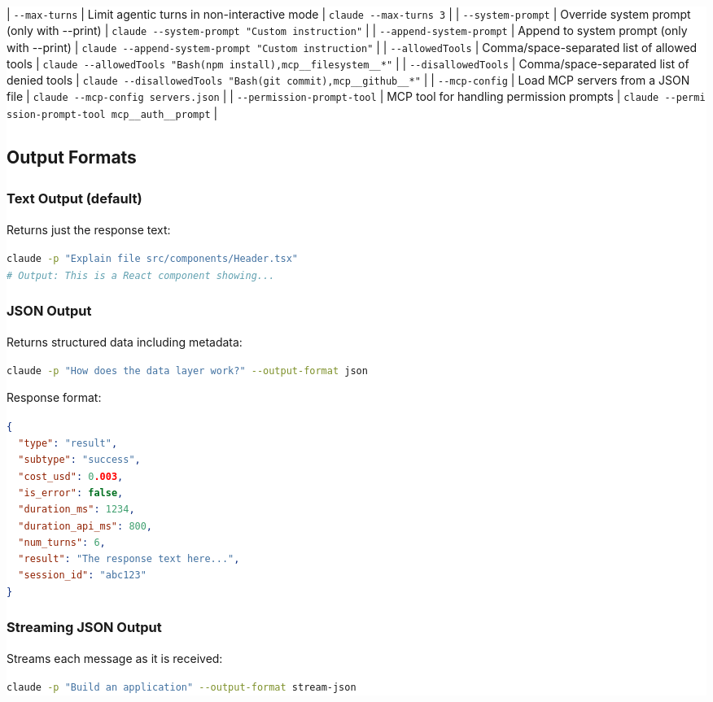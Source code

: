 | `--max-turns` | Limit agentic turns in non-interactive mode | `claude --max-turns 3` |
| `--system-prompt` | Override system prompt (only with --print) | `claude --system-prompt "Custom instruction"` |
| `--append-system-prompt` | Append to system prompt (only with --print) | `claude --append-system-prompt "Custom instruction"` |
| `--allowedTools` | Comma/space-separated list of allowed tools | `claude --allowedTools "Bash(npm install),mcp__filesystem__*"` |
| `--disallowedTools` | Comma/space-separated list of denied tools | `claude --disallowedTools "Bash(git commit),mcp__github__*"` |
| `--mcp-config` | Load MCP servers from a JSON file | `claude --mcp-config servers.json` |
| `--permission-prompt-tool` | MCP tool for handling permission prompts | `claude --permission-prompt-tool mcp__auth__prompt` |

## Output Formats

### Text Output (default)

Returns just the response text:

```bash
claude -p "Explain file src/components/Header.tsx"
# Output: This is a React component showing...
```

### JSON Output

Returns structured data including metadata:

```bash
claude -p "How does the data layer work?" --output-format json
```

Response format:

```json
{
  "type": "result",
  "subtype": "success",
  "cost_usd": 0.003,
  "is_error": false,
  "duration_ms": 1234,
  "duration_api_ms": 800,
  "num_turns": 6,
  "result": "The response text here...",
  "session_id": "abc123"
}
```

### Streaming JSON Output

Streams each message as it is received:

```bash
claude -p "Build an application" --output-format stream-json
```
